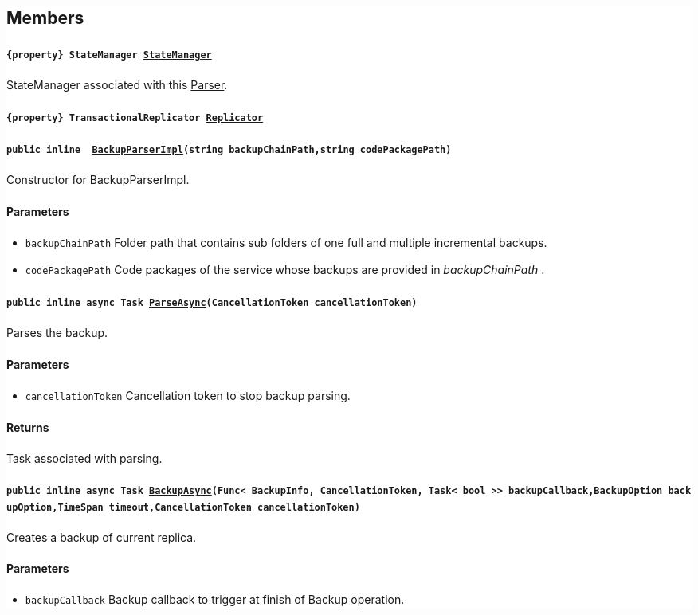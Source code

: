 ## Members

#### `{property} StateManager `[`StateManager`](#class_microsoft_1_1_service_fabric_1_1_reliable_collection_backup_1_1_parser_1_1_backup_parser_impl_1a0c49d790baa1c3a262608171272e727c) 

StateManager associated with this [Parser](#namespace_microsoft_1_1_service_fabric_1_1_reliable_collection_backup_1_1_parser).

#### `{property} TransactionalReplicator `[`Replicator`](#class_microsoft_1_1_service_fabric_1_1_reliable_collection_backup_1_1_parser_1_1_backup_parser_impl_1aa54a7c59efe4a51a964c6bf7a2cc0182) 

#### `public inline  `[`BackupParserImpl`](#class_microsoft_1_1_service_fabric_1_1_reliable_collection_backup_1_1_parser_1_1_backup_parser_impl_1af9c2a01b7a74d05f595ba84598db13e9)`(string backupChainPath,string codePackagePath)` 

Constructor for BackupParserImpl.

#### Parameters
* `backupChainPath` Folder path that contains sub folders of one full and multiple incremental backups.

* `codePackagePath` Code packages of the service whose backups are provided in *backupChainPath* .

#### `public inline async Task `[`ParseAsync`](#class_microsoft_1_1_service_fabric_1_1_reliable_collection_backup_1_1_parser_1_1_backup_parser_impl_1adbe0f8b357780e12bacc3a8c670c3406)`(CancellationToken cancellationToken)` 

Parses the backup.

#### Parameters
* `cancellationToken` Cancellation token to stop backup parsing.

#### Returns
Task associated with parsing.

#### `public inline async Task `[`BackupAsync`](#class_microsoft_1_1_service_fabric_1_1_reliable_collection_backup_1_1_parser_1_1_backup_parser_impl_1a25a167a7d75e491bdb278f8598c9fa76)`(Func< BackupInfo, CancellationToken, Task< bool >> backupCallback,BackupOption backupOption,TimeSpan timeout,CancellationToken cancellationToken)` 

Creates a backup of current replica.

#### Parameters
* `backupCallback` Backup callback to trigger at finish of Backup operation.
